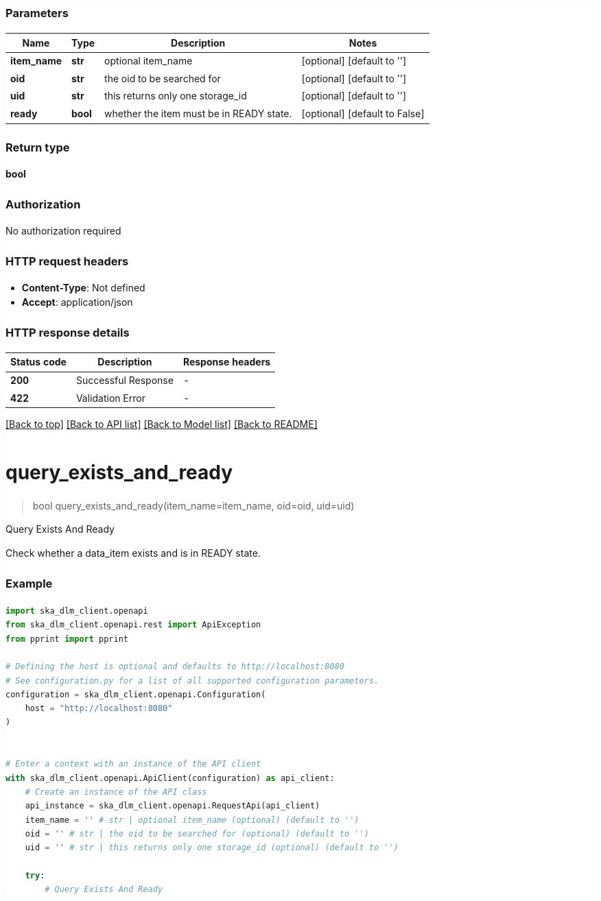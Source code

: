

### Parameters


Name | Type | Description  | Notes
------------- | ------------- | ------------- | -------------
 **item_name** | **str**| optional item_name | [optional] [default to &#39;&#39;]
 **oid** | **str**| the oid to be searched for | [optional] [default to &#39;&#39;]
 **uid** | **str**| this returns only one storage_id | [optional] [default to &#39;&#39;]
 **ready** | **bool**| whether the item must be in READY state. | [optional] [default to False]

### Return type

**bool**

### Authorization

No authorization required

### HTTP request headers

 - **Content-Type**: Not defined
 - **Accept**: application/json

### HTTP response details

| Status code | Description | Response headers |
|-------------|-------------|------------------|
**200** | Successful Response |  -  |
**422** | Validation Error |  -  |

[[Back to top]](#) [[Back to API list]](../README.md#documentation-for-api-endpoints) [[Back to Model list]](../README.md#documentation-for-models) [[Back to README]](../README.md)

# **query_exists_and_ready**
> bool query_exists_and_ready(item_name=item_name, oid=oid, uid=uid)

Query Exists And Ready

Check whether a data_item exists and is in READY state.

### Example


```python
import ska_dlm_client.openapi
from ska_dlm_client.openapi.rest import ApiException
from pprint import pprint

# Defining the host is optional and defaults to http://localhost:8080
# See configuration.py for a list of all supported configuration parameters.
configuration = ska_dlm_client.openapi.Configuration(
    host = "http://localhost:8080"
)


# Enter a context with an instance of the API client
with ska_dlm_client.openapi.ApiClient(configuration) as api_client:
    # Create an instance of the API class
    api_instance = ska_dlm_client.openapi.RequestApi(api_client)
    item_name = '' # str | optional item_name (optional) (default to '')
    oid = '' # str | the oid to be searched for (optional) (default to '')
    uid = '' # str | this returns only one storage_id (optional) (default to '')

    try:
        # Query Exists And Ready
```